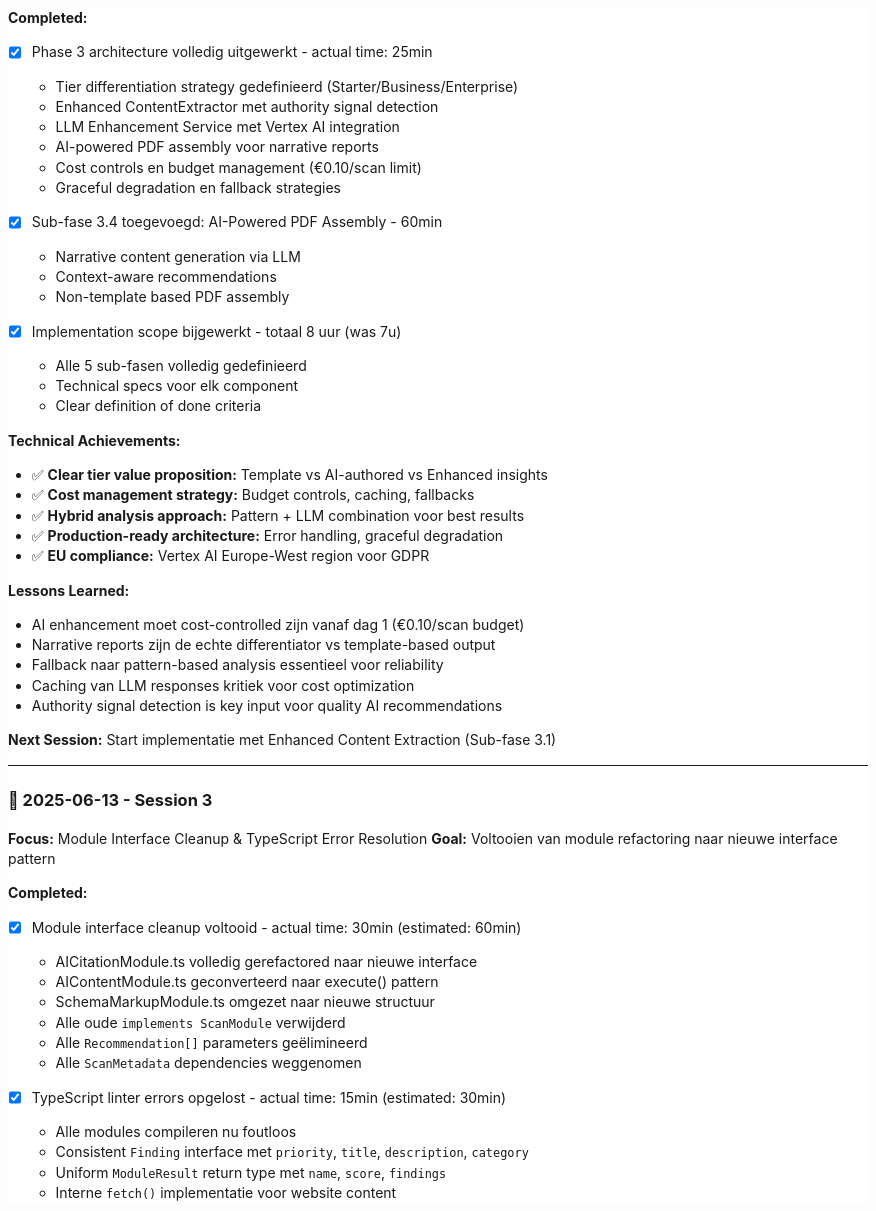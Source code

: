 **Completed:**
- [x] Phase 3 architecture volledig uitgewerkt - actual time: 25min
  - Tier differentiation strategy gedefinieerd (Starter/Business/Enterprise)
  - Enhanced ContentExtractor met authority signal detection
  - LLM Enhancement Service met Vertex AI integration
  - AI-powered PDF assembly voor narrative reports
  - Cost controls en budget management (€0.10/scan limit)
  - Graceful degradation en fallback strategies

- [x] Sub-fase 3.4 toegevoegd: AI-Powered PDF Assembly - 60min
  - Narrative content generation via LLM
  - Context-aware recommendations  
  - Non-template based PDF assembly

- [x] Implementation scope bijgewerkt - totaal 8 uur (was 7u)
  - Alle 5 sub-fasen volledig gedefinieerd
  - Technical specs voor elk component
  - Clear definition of done criteria

**Technical Achievements:**
- ✅ **Clear tier value proposition:** Template vs AI-authored vs Enhanced insights
- ✅ **Cost management strategy:** Budget controls, caching, fallbacks
- ✅ **Hybrid analysis approach:** Pattern + LLM combination voor best results  
- ✅ **Production-ready architecture:** Error handling, graceful degradation
- ✅ **EU compliance:** Vertex AI Europe-West region voor GDPR

**Lessons Learned:**
- AI enhancement moet cost-controlled zijn vanaf dag 1 (€0.10/scan budget)
- Narrative reports zijn de echte differentiator vs template-based output
- Fallback naar pattern-based analysis essentieel voor reliability
- Caching van LLM responses kritiek voor cost optimization
- Authority signal detection is key input voor quality AI recommendations

**Next Session:** Start implementatie met Enhanced Content Extraction (Sub-fase 3.1)

---

### 📅 2025-06-13 - Session 3
**Focus:** Module Interface Cleanup & TypeScript Error Resolution
**Goal:** Voltooien van module refactoring naar nieuwe interface pattern

**Completed:**
- [x] Module interface cleanup voltooid - actual time: 30min (estimated: 60min)
  - AICitationModule.ts volledig gerefactored naar nieuwe interface
  - AIContentModule.ts geconverteerd naar execute() pattern  
  - SchemaMarkupModule.ts omgezet naar nieuwe structuur
  - Alle oude `implements ScanModule` verwijderd
  - Alle `Recommendation[]` parameters geëlimineerd
  - Alle `ScanMetadata` dependencies weggenomen

- [x] TypeScript linter errors opgelost - actual time: 15min (estimated: 30min)
  - Alle modules compileren nu foutloos
  - Consistent `Finding` interface met `priority`, `title`, `description`, `category`
  - Uniform `ModuleResult` return type met `name`, `score`, `findings`
  - Interne `fetch()` implementatie voor website content
